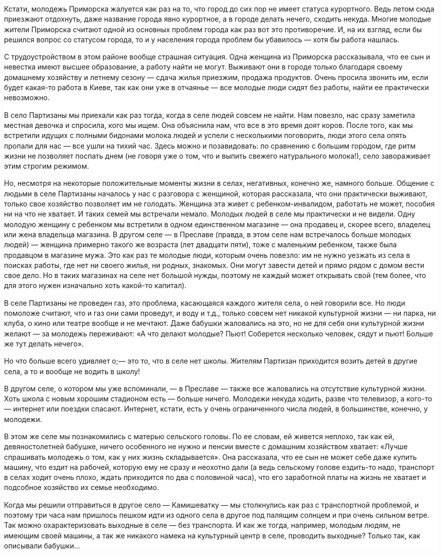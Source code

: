 Кстати, молодежь Приморска жалуется как раз на то, что город до сих пор не имеет статуса курортного. Ведь летом сюда приезжают отдохнуть, даже название города явно курортное, а в городе делать нечего, сходить некуда. Многие молодые жители Приморска считают одной из основных проблем города как раз вот это противоречие. И, на их взгляд, если бы решился вопрос со статусом города, то и у населения города проблем бы убавилось — хотя бы работа нашлась.

С трудоустройством в этом районе вообще страшная ситуация. Одна женщина из Приморска рассказывала, что ее сын и невестка имеют высшее образование, а работу найти не могут. Выживают они в городе только благодаря своему домашнему хозяйству и летнему сезону — сдача жилья приезжим, продажа продуктов. Очень просила звонить им, если будет какая-то работа в Киеве, так как они уже в отчаянье — все молодые люди сидят без работы, найти ее практически невозможно.

В село Партизаны мы приехали как раз тогда, когда в селе людей совсем не найти. Нам повезло, нас сразу заметила местная девочка и спросила, кого мы ищем. Она объяснила нам, что все в это время доят коров. После того, как мы встретили идущих с полными бидонами молока людей и успели с несколькими поговорить, люди этого села опять пропали для нас — все ушли на тихий час. Здесь можно и позавидовать: по сравнению с большим городом, где ритм жизни не позволяет поспать днем (не говоря уже о том, что и выпить свежего натурального молока!), село завораживает этим строгим режимом.

Но, несмотря на некоторые положительные моменты жизни в селах, негативных, конечно же, намного больше. Общение с людьми в селе Партизаны началось у нас с разговора с женщиной, которая рассказала, что они практически выживают, только свое хозяйство позволяет им не голодать. Женщина эта живет с ребенком-инвалидом, работать не может, пособия ни на что не хватает. И таких семей мы встречали немало. Молодых людей в селе мы практически и не видели. Одну молодую женщину с ребенком мы встретили в одном единственном магазине — она продавец и, скорее всего, владелец или жена владельца магазина. В другом селе — в Преславе (правда, в этом селе нам встречалось больше молодых людей) — женщина примерно такого же возраста (лет двадцати пяти), тоже с маленьким ребенком, также была продавцом в магазине мужа. Это как раз те молодые люди, которым очень повезло: им не нужно уезжать из села в поисках работы, где нет ни своего жилья, ни родных, знакомых. Они могут завести детей и прямо рядом с домом вести свое дело. Но в таких магазинах на селе нет большой нужды, поэтому не каждый может открывать свой (тем более, что для этого нужен изначально хоть какой-то капитал).

В селе Партизаны не проведен газ, это проблема, касающаяся каждого жителя села, о ней говорили все. Но люди помоложе считают, что и газ они сами проведут, и воду и т.д., только совсем нет никакой культурной жизни — ни парка, ни клуба, о кино или театре вообще и не мечтают. Даже бабушки жаловались на это, но не для себя они культурной жизни желают — за молодежь переживают: «А что делают молодые? Пьют! Соберется несколько человек, сядут и пьют! Больше же тут делать нечего».

Но что больше всего удивляет o;— это то, что в селе нет школы. Жителям Партизан приходится возить детей в другие села, а то и вообще не водить в школу!

В другом селе, о котором мы уже вспоминали, — в Преславе — также все жаловались на отсутствие культурной жизни. Хоть школа с новым хорошим стадионом есть — больше ничего. Молодежи некуда ходить, разве что телевизор, а кого-то — интернет или поездки спасают. Интернет, кстати, есть у очень ограниченного числа людей, в большинстве, конечно, у молодежи.

В этом же селе мы познакомились с матерью сельского головы. По ее словам, ей живется неплохо, так как ей, девяностолетней бабушке, ничего особенного не нужно и пенсии вместе с домашним хозяйством хватает: «Лучше спрашивать молодежь о том, как у них жизнь складывается». Она рассказала, что ее сын не может себе даже купить машину, что ездит на рабочей, которую ему не сразу и неохотно дали (а ведь сельскому голове ездить-то надо, транспорт в селах ходит очень плохо, ждать приходится по два с половиной часа), что его заработной платы на жизнь не хватает и подсобное хозяйство их семье необходимо.

Когда мы решили отправиться в другое село — Камишеватку — мы столкнулись как раз с транспортной проблемой, и поэтому три часа нам пришлось пешком идти из одного села в другое под палящим солнцем и при очень сильном ветре. Так можно охарактеризовать выходные в селе — без транспорта. И как же тогда, например, молодым людям, не имеющим своей машины, а так же никакого намека на культурный центр в селе, проводить выходные? Только так, как описывали бабушки...
